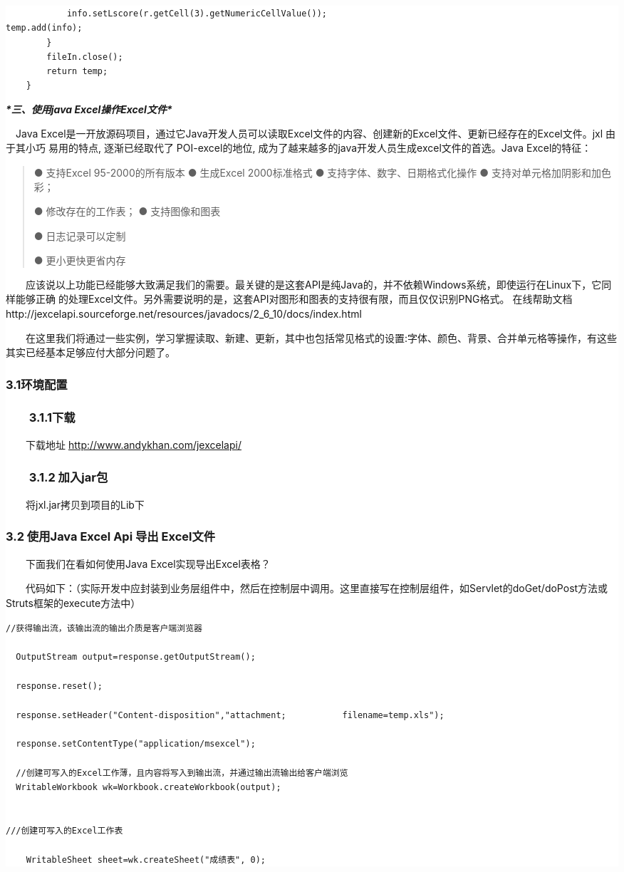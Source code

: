 ```
            info.setLscore(r.getCell(3).getNumericCellValue());
temp.add(info);
        }
        fileIn.close();    
        return temp;    
    }
```

***\*三、使用java Excel操作Excel文件\****

 　Java Excel是一开放源码项目，通过它Java开发人员可以读取Excel文件的内容、创建新的Excel文件、更新已经存在的Excel文件。jxl 由于其小巧 易用的特点, 逐渐已经取代了 POI-excel的地位, 成为了越来越多的java开发人员生成excel文件的首选。Java Excel的特征：

> ● 支持Excel 95-2000的所有版本
>      ● 生成Excel 2000标准格式
>      ● 支持字体、数字、日期格式化操作
>      ● 支持对单元格加阴影和加色彩；
>
> ● 修改存在的工作表；
>      ● 支持图像和图表
>
> ● 日志记录可以定制
>
> ● 更小更快更省内存

　　应该说以上功能已经能够大致满足我们的需要。最关键的是这套API是纯Java的，并不依赖Windows系统，即使运行在Linux下，它同样能够正确 的处理Excel文件。另外需要说明的是，这套API对图形和图表的支持很有限，而且仅仅识别PNG格式。 在线帮助文档http://jexcelapi.sourceforge.net/resources/javadocs/2_6_10/docs/index.html

　　在这里我们将通过一些实例，学习掌握读取、新建、更新，其中也包括常见格式的设置:字体、颜色、背景、合并单元格等操作，有这些其实已经基本足够应付大部分问题了。

### 3.1环境配置

### 　　3.1.1下载

　　下载地址  http://www.andykhan.com/jexcelapi/

### 　　3.1.2 加入jar包

　　将jxl.jar拷贝到项目的Lib下

### 3.2 使用Java Excel Api 导出 Excel文件

　　下面我们在看如何使用Java Excel实现导出Excel表格？

　　代码如下：（实际开发中应封装到业务层组件中，然后在控制层中调用。这里直接写在控制层组件，如Servlet的doGet/doPost方法或Struts框架的execute方法中）

 

```
//获得输出流，该输出流的输出介质是客户端浏览器

  OutputStream output=response.getOutputStream();

  response.reset();

  response.setHeader("Content-disposition","attachment;           filename=temp.xls");

  response.setContentType("application/msexcel");

  //创建可写入的Excel工作薄，且内容将写入到输出流，并通过输出流输出给客户端浏览
  WritableWorkbook wk=Workbook.createWorkbook(output);


///创建可写入的Excel工作表

    WritableSheet sheet=wk.createSheet("成绩表", 0);

```